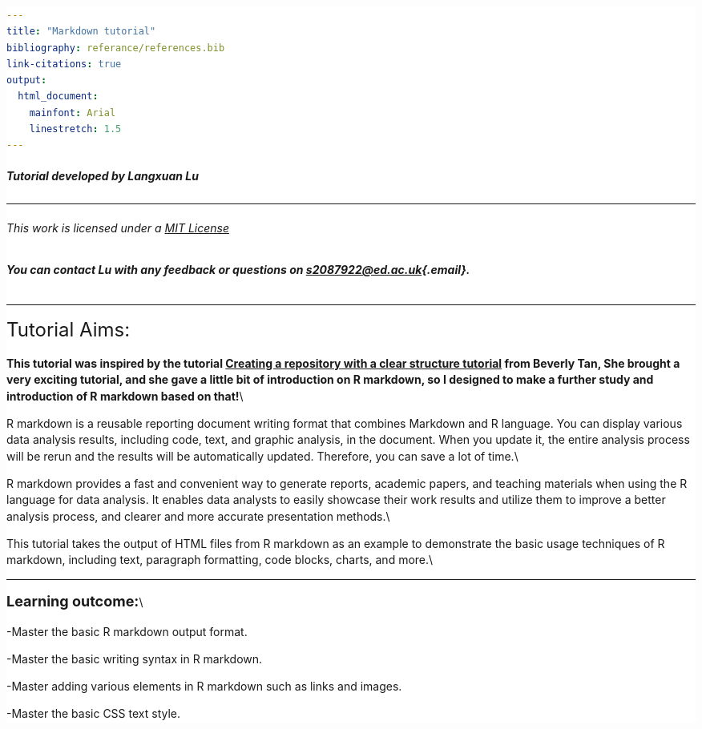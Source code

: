 ```yaml
---
title: "Markdown tutorial"
bibliography: referance/references.bib
link-citations: true
output:
  html_document:
    mainfont: Arial
    linestretch: 1.5
---
```


##### Tutorial developed by Langxuan Lu

------------------------------------------------------------------------

###### This work is licensed under a [MIT License](https://choosealicense.com/licenses/mit/) 

###### **You can contact Lu with any feedback or questions on [s2087922\@ed.ac.uk](mailto:s2087922@ed.ac.uk){.email}.**

------------------------------------------------------------------------

<font size="5"> Tutorial Aims: </font>

**This tutorial was inspired by the tutorial [Creating a repository with a clear structure tutorial](https://eddatascienceees.github.io/tutorial-assignment-beverlytan/) from Beverly Tan, She brought a very exciting tutorial, and she gave a little bit of introduction on R markdown, so I designed to make a further study and introduction of R markdown based on that!**\

R markdown is a reusable reporting document writing format that combines Markdown and R language. You can display various data analysis results, including code, text, and graphic analysis, in the document. When you update it, the entire analysis process will be rerun and the results will be automatically updated. Therefore, you can save a lot of time.\

R markdown provides a fast and convenient way to generate reports, academic papers, and teaching materials when using the R language for data analysis. It enables data analysts to easily showcase their work results and utilize them to improve a better analysis process, and clearer and more accurate presentation methods.\

This tutorial takes the output of HTML files from R markdown as an example to demonstrate the basic usage techniques of R markdown, including text, paragraph formatting, code blocks, charts, and more.\

------------------------------------------------------------------------

<font size="4">**Learning outcome:**</font>\

-Master the basic R markdown output format.

-Master the basic writing syntax in R markdown.

-Master adding various elements in R markdown such as links and images.

-Master the basic CSS text style.
